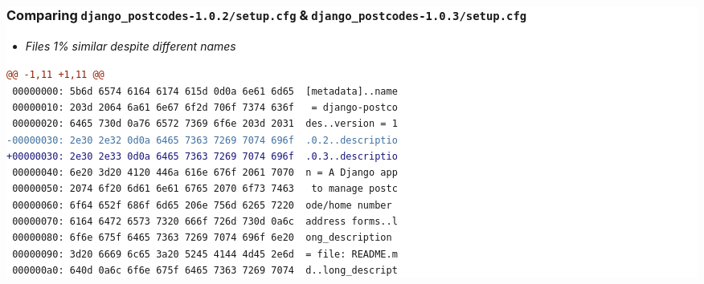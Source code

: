 ### Comparing `django_postcodes-1.0.2/setup.cfg` & `django_postcodes-1.0.3/setup.cfg`

 * *Files 1% similar despite different names*

```diff
@@ -1,11 +1,11 @@
 00000000: 5b6d 6574 6164 6174 615d 0d0a 6e61 6d65  [metadata]..name
 00000010: 203d 2064 6a61 6e67 6f2d 706f 7374 636f   = django-postco
 00000020: 6465 730d 0a76 6572 7369 6f6e 203d 2031  des..version = 1
-00000030: 2e30 2e32 0d0a 6465 7363 7269 7074 696f  .0.2..descriptio
+00000030: 2e30 2e33 0d0a 6465 7363 7269 7074 696f  .0.3..descriptio
 00000040: 6e20 3d20 4120 446a 616e 676f 2061 7070  n = A Django app
 00000050: 2074 6f20 6d61 6e61 6765 2070 6f73 7463   to manage postc
 00000060: 6f64 652f 686f 6d65 206e 756d 6265 7220  ode/home number 
 00000070: 6164 6472 6573 7320 666f 726d 730d 0a6c  address forms..l
 00000080: 6f6e 675f 6465 7363 7269 7074 696f 6e20  ong_description 
 00000090: 3d20 6669 6c65 3a20 5245 4144 4d45 2e6d  = file: README.m
 000000a0: 640d 0a6c 6f6e 675f 6465 7363 7269 7074  d..long_descript
```

